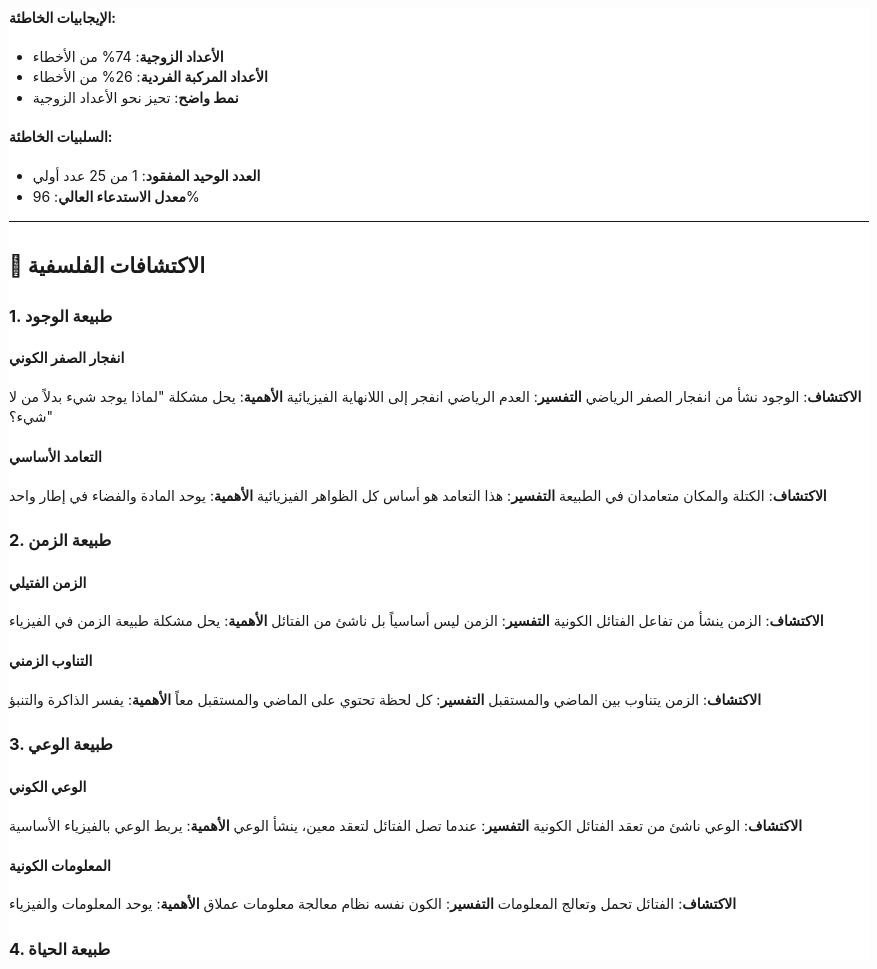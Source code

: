 #### الإيجابيات الخاطئة:
- **الأعداد الزوجية**: 74% من الأخطاء
- **الأعداد المركبة الفردية**: 26% من الأخطاء
- **نمط واضح**: تحيز نحو الأعداد الزوجية

#### السلبيات الخاطئة:
- **العدد الوحيد المفقود**: 1 من 25 عدد أولي
- **معدل الاستدعاء العالي**: 96%

---

## 🧠 الاكتشافات الفلسفية

### 1. طبيعة الوجود

#### انفجار الصفر الكوني
**الاكتشاف**: الوجود نشأ من انفجار الصفر الرياضي
**التفسير**: العدم الرياضي انفجر إلى اللانهاية الفيزيائية
**الأهمية**: يحل مشكلة "لماذا يوجد شيء بدلاً من لا شيء؟"

#### التعامد الأساسي
**الاكتشاف**: الكتلة والمكان متعامدان في الطبيعة
**التفسير**: هذا التعامد هو أساس كل الظواهر الفيزيائية
**الأهمية**: يوحد المادة والفضاء في إطار واحد

### 2. طبيعة الزمن

#### الزمن الفتيلي
**الاكتشاف**: الزمن ينشأ من تفاعل الفتائل الكونية
**التفسير**: الزمن ليس أساسياً بل ناشئ من الفتائل
**الأهمية**: يحل مشكلة طبيعة الزمن في الفيزياء

#### التناوب الزمني
**الاكتشاف**: الزمن يتناوب بين الماضي والمستقبل
**التفسير**: كل لحظة تحتوي على الماضي والمستقبل معاً
**الأهمية**: يفسر الذاكرة والتنبؤ

### 3. طبيعة الوعي

#### الوعي الكوني
**الاكتشاف**: الوعي ناشئ من تعقد الفتائل الكونية
**التفسير**: عندما تصل الفتائل لتعقد معين، ينشأ الوعي
**الأهمية**: يربط الوعي بالفيزياء الأساسية

#### المعلومات الكونية
**الاكتشاف**: الفتائل تحمل وتعالج المعلومات
**التفسير**: الكون نفسه نظام معالجة معلومات عملاق
**الأهمية**: يوحد المعلومات والفيزياء

### 4. طبيعة الحياة
